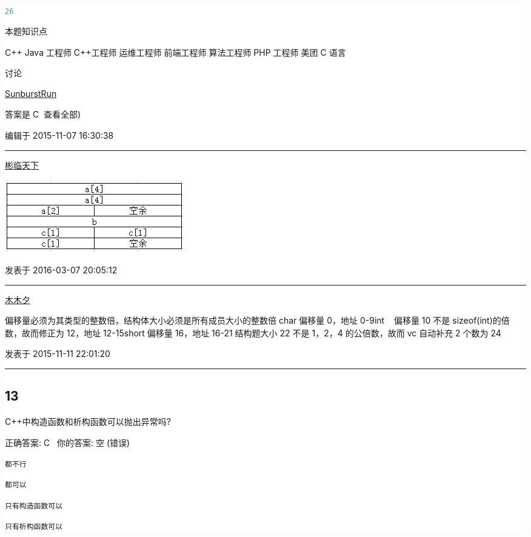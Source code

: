 ```cpp
26
```

本题知识点

C++ Java 工程师 C++工程师 运维工程师 前端工程师 算法工程师 PHP 工程师 美团 C 语言

讨论

[SunburstRun](https://www.nowcoder.com/profile/557336)

答案是 C  查看全部)

编辑于 2015-11-07 16:30:38

* * *

[彬临天下](https://www.nowcoder.com/profile/883949)

![](img/6fa766c7e94d9f0928130b47d16bcbc5.png)

发表于 2016-03-07 20:05:12

* * *

[木木夕](https://www.nowcoder.com/profile/946591)

偏移量必须为其类型的整数倍，结构体大小必须是所有成员大小的整数倍 char 偏移量 0，地址 0-9int    偏移量 10 不是 sizeof(int)的倍数，故而修正为 12，地址 12-15short 偏移量 16，地址 16-21 结构题大小 22 不是 1，2，4 的公倍数，故而 vc 自动补充 2 个数为 24

发表于 2015-11-11 22:01:20

* * *

## 13

C++中构造函数和析构函数可以抛出异常吗?

正确答案: C   你的答案: 空 (错误)

```cpp
都不行
```

```cpp
都可以
```

```cpp
只有构造函数可以
```

```cpp
只有析构函数可以
```
